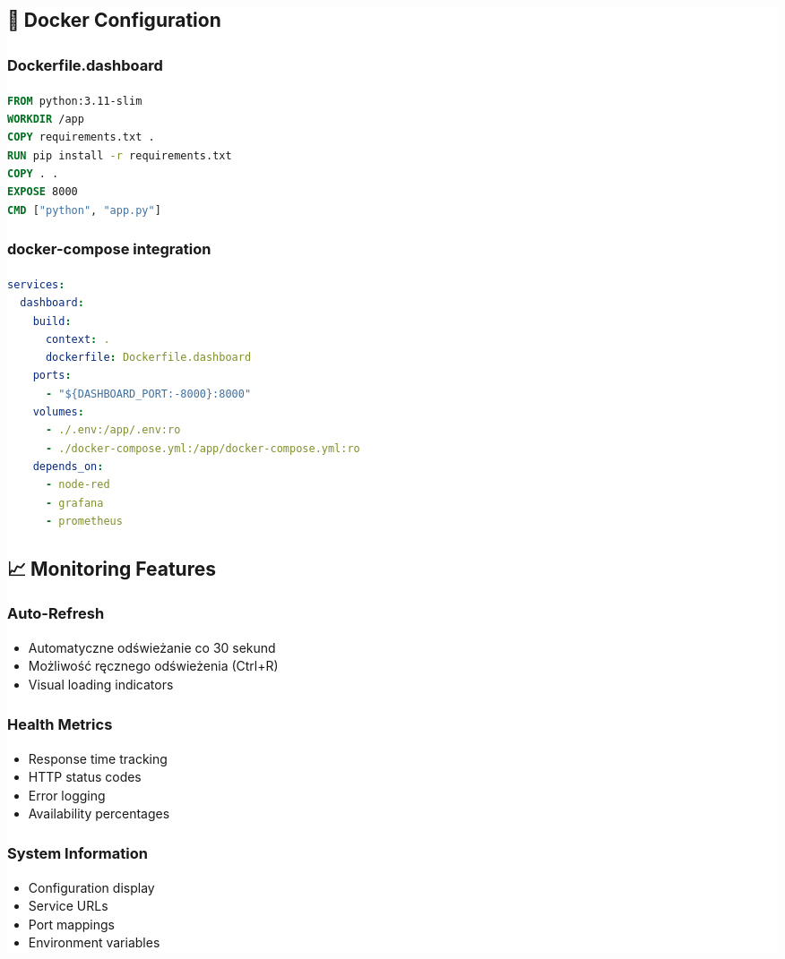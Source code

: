 ## 🐳 Docker Configuration

### Dockerfile.dashboard
```dockerfile
FROM python:3.11-slim
WORKDIR /app
COPY requirements.txt .
RUN pip install -r requirements.txt
COPY . .
EXPOSE 8000
CMD ["python", "app.py"]
```

### docker-compose integration
```yaml
services:
  dashboard:
    build:
      context: .
      dockerfile: Dockerfile.dashboard
    ports:
      - "${DASHBOARD_PORT:-8000}:8000"
    volumes:
      - ./.env:/app/.env:ro
      - ./docker-compose.yml:/app/docker-compose.yml:ro
    depends_on:
      - node-red
      - grafana
      - prometheus
```

## 📈 Monitoring Features

### Auto-Refresh
- Automatyczne odświeżanie co 30 sekund
- Możliwość ręcznego odświeżenia (Ctrl+R)
- Visual loading indicators

### Health Metrics
- Response time tracking
- HTTP status codes
- Error logging
- Availability percentages

### System Information
- Configuration display
- Service URLs
- Port mappings
- Environment variables
